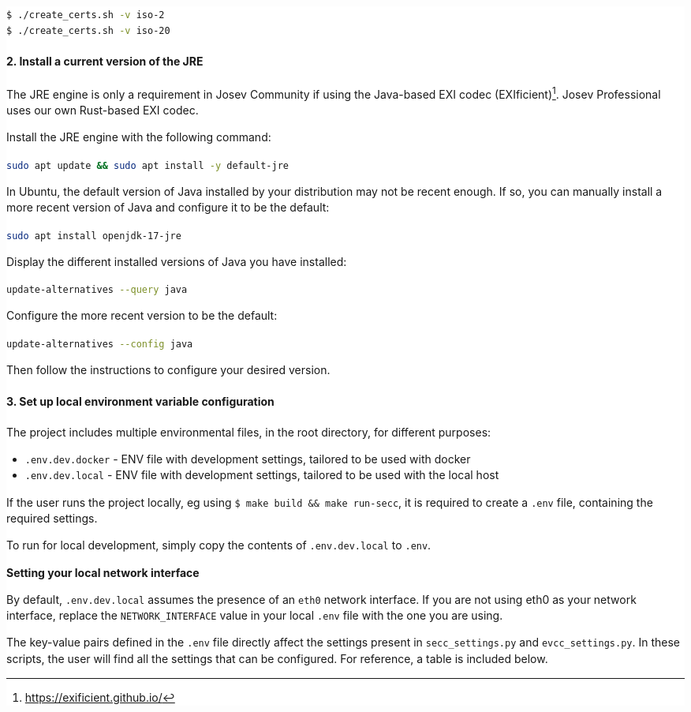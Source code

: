 ```bash
$ ./create_certs.sh -v iso-2
$ ./create_certs.sh -v iso-20
```

#### 2. Install a current version of the JRE

The JRE engine is only a requirement in Josev Community if using the Java-based
EXI codec (EXIficient)[^4]. Josev Professional uses our own Rust-based EXI codec.

Install the JRE engine with the following command:

```bash
sudo apt update && sudo apt install -y default-jre
```

In Ubuntu, the default version of Java installed by your distribution may not be recent enough.
If so, you can manually install a more recent version of Java and configure it to
be the default:

```bash
sudo apt install openjdk-17-jre
```

Display the different installed versions of Java you have installed:

```bash
update-alternatives --query java
```

Configure the more recent version to be the default:

```bash
update-alternatives --config java
```

Then follow the instructions to configure your desired version.

#### 3. Set up local environment variable configuration

The project includes multiple environmental files, in the root directory, for
different purposes:

- `.env.dev.docker` - ENV file with development settings, tailored to be used with docker
- `.env.dev.local` - ENV file with development settings, tailored to be used with
  the local host

If the user runs the project locally, eg using `$ make build && make run-secc`,
it is required to create a `.env` file, containing the required settings.

To run for local development, simply copy the contents of `.env.dev.local` to `.env`.

**Setting your local network interface**

By default, `.env.dev.local` assumes the presence of an `eth0` network interface.
If you are not using eth0 as your network interface, replace the `NETWORK_INTERFACE` value
in your local `.env` file with the one you are using.

The key-value pairs defined in the `.env` file directly affect the settings
present in `secc_settings.py` and `evcc_settings.py`. In these scripts, the
user will find all the settings that can be configured. For reference,
a table is included below.


[^1]: https://www.iso.org/standard/55366.html
[^2]: https://www.switch-ev.com/blog/new-features-and-timeline-for-iso15118-20
[^3]: https://python-poetry.org/docs/#installation
[^4]: https://exificient.github.io/
[^5]: https://docs.docker.com/network/host/
[^6]: https://docs.docker.com/desktop/mac/networking/